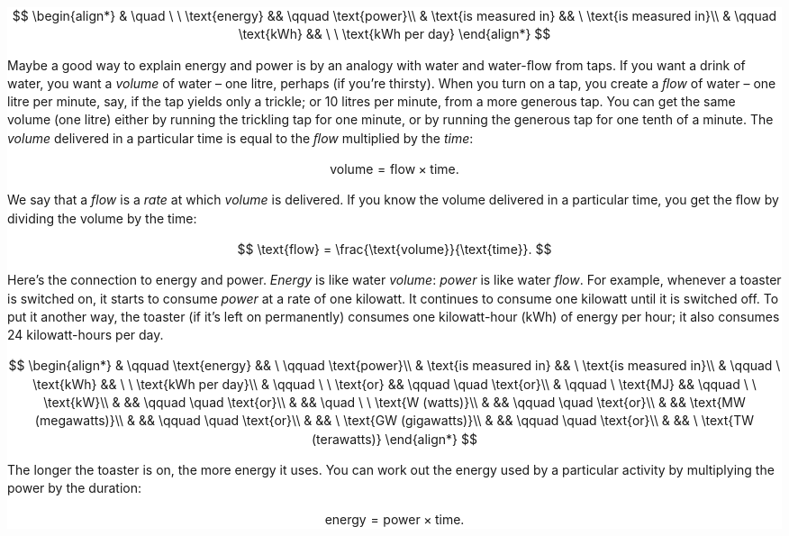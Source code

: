 $$
\begin{align*}
& \quad \ \ \text{energy} && \qquad \text{power}\\
& \text{is measured in} && \ \text{is measured in}\\
& \qquad \text{kWh} && \ \ \text{kWh per day}
\end{align*}
$$

Maybe a good way to explain energy and power is by an analogy with water and water-ﬂow from taps. If you want a drink of water, you want a _volume_ of water – one litre, perhaps (if you’re thirsty). When you turn on a tap, you create a _ﬂow_ of water – one litre per minute, say, if the tap yields only a trickle; or 10 litres per minute, from a more generous tap. You can get the same volume (one litre) either by running the trickling tap for one minute, or by running the generous tap for one tenth of a minute. The _volume_ delivered in a particular time is equal to the _ﬂow_ multiplied by the _time_:

$$
\text{volume} = \text{flow} \times \text{time}.
$$

We say that a _flow_ is a _rate_ at which _volume_ is delivered. If you know the volume delivered in a particular time, you get the ﬂow by dividing the volume by the time:

$$
\text{flow} = \frac{\text{volume}}{\text{time}}.
$$

Here’s the connection to energy and power. _Energy_ is like water _volume_: _power_ is like water _flow_. For example, whenever a toaster is switched on, it starts to consume _power_ at a rate of one kilowatt. It continues to consume one kilowatt until it is switched off. To put it another way, the toaster (if it’s left on permanently) consumes one kilowatt-hour (kWh) of energy per hour; it also consumes 24 kilowatt-hours per day.

$$
\begin{align*}
& \qquad \text{energy} && \ \qquad \text{power}\\
& \text{is measured in} && \ \text{is measured in}\\
& \qquad \ \text{kWh} && \ \ \text{kWh per day}\\
& \qquad \ \ \text{or} && \qquad \quad \text{or}\\
& \qquad \ \text{MJ} && \qquad \ \ \text{kW}\\
& && \qquad \quad \text{or}\\
& && \quad \ \ \text{W (watts)}\\
& && \qquad \quad \text{or}\\
& && \text{MW (megawatts)}\\
& && \qquad \quad \text{or}\\
& && \ \text{GW (gigawatts)}\\
& && \qquad \quad \text{or}\\
& && \ \text{TW (terawatts)}
\end{align*}
$$

The longer the toaster is on, the more energy it uses. You can work out the energy used by a particular activity by multiplying the power by the duration:

$$
\text{energy} = \text{power} \times \text{time}.
$$

